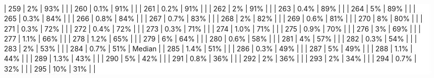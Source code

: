 | 259 | 2% | 93% |  |
| 260 | 0.1% | 91% |  |
| 261 | 0.2% | 91% |  |
| 262 | 2% | 91% |  |
| 263 | 0.4% | 89% |  |
| 264 | 5% | 89% |  |
| 265 | 0.3% | 84% |  |
| 266 | 0.8% | 84% |  |
| 267 | 0.7% | 83% |  |
| 268 | 2% | 82% |  |
| 269 | 0.6% | 81% |  |
| 270 | 8% | 80% |  |
| 271 | 0.3% | 72% |  |
| 272 | 0.4% | 72% |  |
| 273 | 0.3% | 71% |  |
| 274 | 1.0% | 71% |  |
| 275 | 0.9% | 70% |  |
| 276 | 3% | 69% |  |
| 277 | 1.1% | 66% |  |
| 278 | 1.2% | 65% |  |
| 279 | 6% | 64% |  |
| 280 | 0.6% | 58% |  |
| 281 | 4% | 57% |  |
| 282 | 0.3% | 54% |  |
| 283 | 2% | 53% |  |
| 284 | 0.7% | 51% | Median |
| 285 | 1.4% | 51% |  |
| 286 | 0.3% | 49% |  |
| 287 | 5% | 49% |  |
| 288 | 1.1% | 44% |  |
| 289 | 1.3% | 43% |  |
| 290 | 5% | 42% |  |
| 291 | 0.8% | 36% |  |
| 292 | 2% | 36% |  |
| 293 | 2% | 34% |  |
| 294 | 0.7% | 32% |  |
| 295 | 10% | 31% |  |